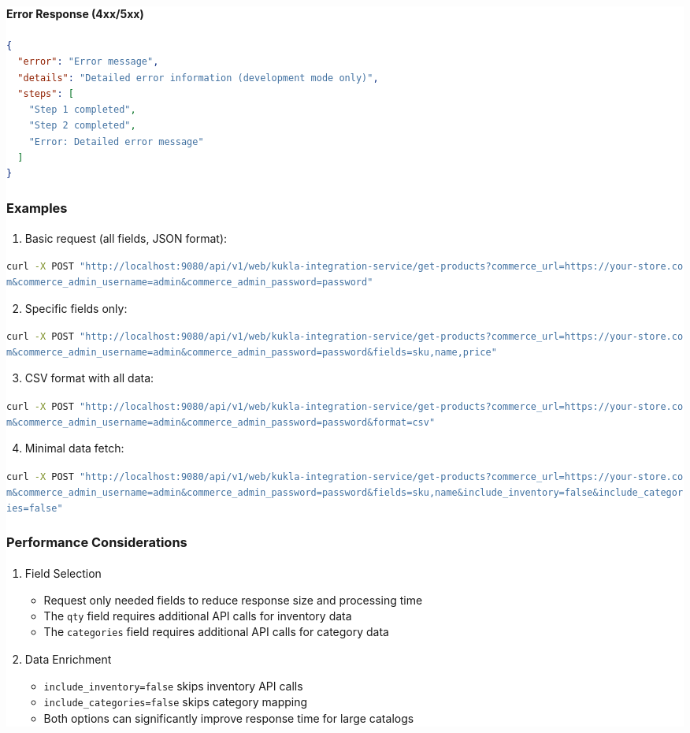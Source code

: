 #### Error Response (4xx/5xx)

```json
{
  "error": "Error message",
  "details": "Detailed error information (development mode only)",
  "steps": [
    "Step 1 completed",
    "Step 2 completed",
    "Error: Detailed error message"
  ]
}
```

### Examples

1. Basic request (all fields, JSON format):

```bash
curl -X POST "http://localhost:9080/api/v1/web/kukla-integration-service/get-products?commerce_url=https://your-store.com&commerce_admin_username=admin&commerce_admin_password=password"
```

2. Specific fields only:

```bash
curl -X POST "http://localhost:9080/api/v1/web/kukla-integration-service/get-products?commerce_url=https://your-store.com&commerce_admin_username=admin&commerce_admin_password=password&fields=sku,name,price"
```

3. CSV format with all data:

```bash
curl -X POST "http://localhost:9080/api/v1/web/kukla-integration-service/get-products?commerce_url=https://your-store.com&commerce_admin_username=admin&commerce_admin_password=password&format=csv"
```

4. Minimal data fetch:

```bash
curl -X POST "http://localhost:9080/api/v1/web/kukla-integration-service/get-products?commerce_url=https://your-store.com&commerce_admin_username=admin&commerce_admin_password=password&fields=sku,name&include_inventory=false&include_categories=false"
```

### Performance Considerations

1. Field Selection
   - Request only needed fields to reduce response size and processing time
   - The `qty` field requires additional API calls for inventory data
   - The `categories` field requires additional API calls for category data

2. Data Enrichment
   - `include_inventory=false` skips inventory API calls
   - `include_categories=false` skips category mapping
   - Both options can significantly improve response time for large catalogs
